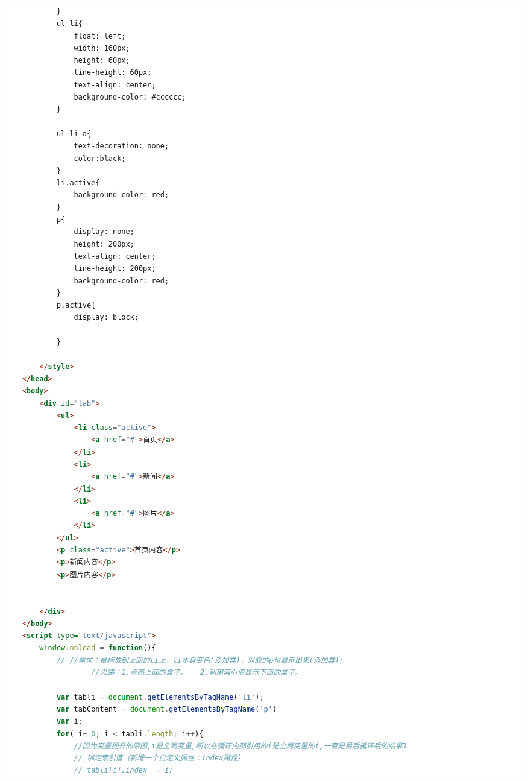 ````html
            }
            ul li{
                float: left;
                width: 160px;
                height: 60px;
                line-height: 60px;
                text-align: center;
                background-color: #cccccc;
            }
            
            ul li a{
                text-decoration: none;
                color:black;
            }
            li.active{
                background-color: red;
            }
            p{
                display: none;
                height: 200px;
                text-align: center;
                line-height: 200px;
                background-color: red;
            }
            p.active{
                display: block;
                
            }
            
        </style>
    </head>
    <body>
        <div id="tab">
            <ul>
                <li class="active">
                    <a href="#">首页</a>
                </li>
                <li>
                    <a href="#">新闻</a>
                </li>
                <li>
                    <a href="#">图片</a>
                </li>        
            </ul>
            <p class="active">首页内容</p>
            <p>新闻内容</p>
            <p>图片内容</p>
            
            
        </div>
    </body>
    <script type="text/javascript">
        window.onload = function(){
            // //需求：鼠标放到上面的li上，li本身变色(添加类)，对应的p也显示出来(添加类);
                    //思路：1.点亮上面的盒子。   2.利用索引值显示下面的盒子。

            var tabli = document.getElementsByTagName('li');
            var tabContent = document.getElementsByTagName('p')
            var i;
            for( i= 0; i < tabli.length; i++){
                //因为变量提升的原因,i是全局变量,所以在循环内部引用的i是全局变量的i,一直是最后循环后的结果3
                // 绑定索引值（新增一个自定义属性：index属性）
                // tabli[i].index  = i;
````